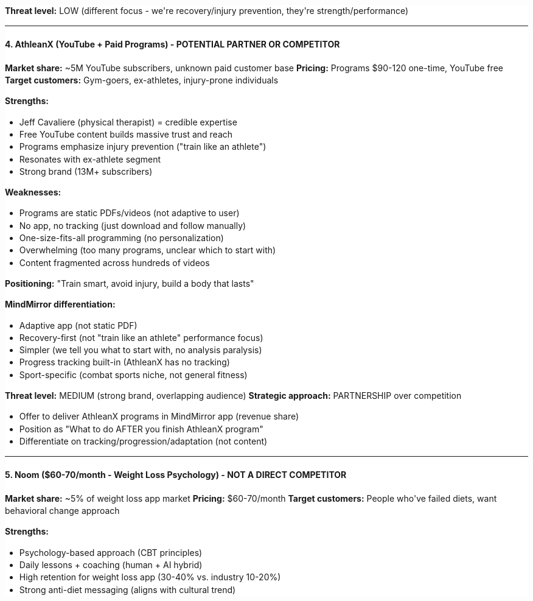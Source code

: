 **Threat level:** LOW (different focus - we're recovery/injury prevention, they're strength/performance)

---

#### **4. AthleanX (YouTube + Paid Programs) - POTENTIAL PARTNER OR COMPETITOR**

**Market share:** ~5M YouTube subscribers, unknown paid customer base
**Pricing:** Programs $90-120 one-time, YouTube free
**Target customers:** Gym-goers, ex-athletes, injury-prone individuals

**Strengths:**
- Jeff Cavaliere (physical therapist) = credible expertise
- Free YouTube content builds massive trust and reach
- Programs emphasize injury prevention ("train like an athlete")
- Resonates with ex-athlete segment
- Strong brand (13M+ subscribers)

**Weaknesses:**
- Programs are static PDFs/videos (not adaptive to user)
- No app, no tracking (just download and follow manually)
- One-size-fits-all programming (no personalization)
- Overwhelming (too many programs, unclear which to start with)
- Content fragmented across hundreds of videos

**Positioning:** "Train smart, avoid injury, build a body that lasts"

**MindMirror differentiation:**
- Adaptive app (not static PDF)
- Recovery-first (not "train like an athlete" performance focus)
- Simpler (we tell you what to start with, no analysis paralysis)
- Progress tracking built-in (AthleanX has no tracking)
- Sport-specific (combat sports niche, not general fitness)

**Threat level:** MEDIUM (strong brand, overlapping audience)
**Strategic approach:** PARTNERSHIP over competition
- Offer to deliver AthleanX programs in MindMirror app (revenue share)
- Position as "What to do AFTER you finish AthleanX program"
- Differentiate on tracking/progression/adaptation (not content)

---

#### **5. Noom ($60-70/month - Weight Loss Psychology) - NOT A DIRECT COMPETITOR**

**Market share:** ~5% of weight loss app market
**Pricing:** $60-70/month
**Target customers:** People who've failed diets, want behavioral change approach

**Strengths:**
- Psychology-based approach (CBT principles)
- Daily lessons + coaching (human + AI hybrid)
- High retention for weight loss app (30-40% vs. industry 10-20%)
- Strong anti-diet messaging (aligns with cultural trend)
